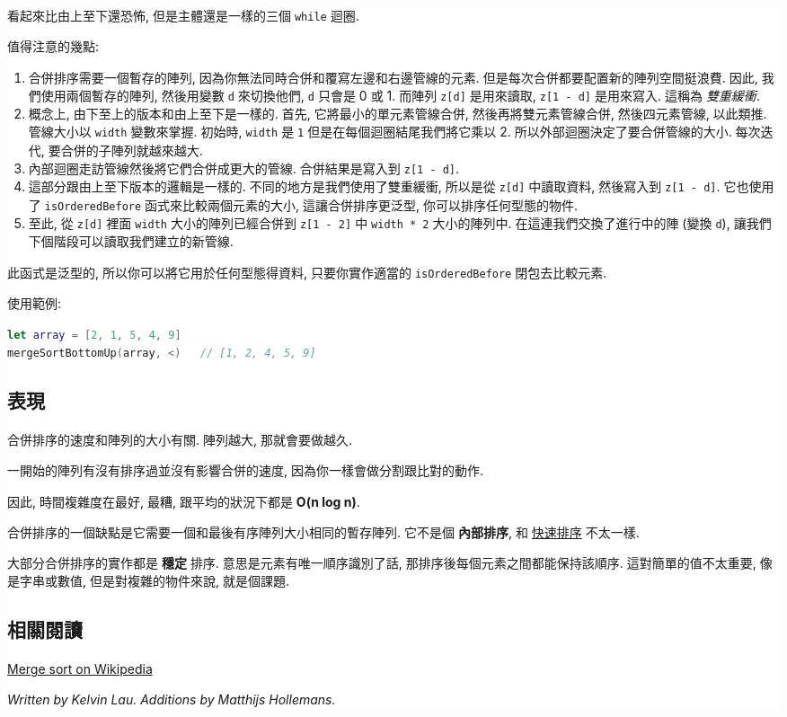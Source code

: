

看起來比由上至下還恐怖, 但是主體還是一樣的三個 `while` 迴圈.

值得注意的幾點:

1. 合併排序需要一個暫存的陣列, 因為你無法同時合併和覆寫左邊和右邊管線的元素. 但是每次合併都要配置新的陣列空間挺浪費. 因此, 我們使用兩個暫存的陣列, 然後用變數 `d` 來切換他們, `d` 只會是 0 或 1. 而陣列 `z[d]` 是用來讀取, `z[1 - d]` 是用來寫入. 這稱為 *雙重緩衝*.
2. 概念上, 由下至上的版本和由上至下是一樣的. 首先, 它將最小的單元素管線合併, 然後再將雙元素管線合併, 然後四元素管線, 以此類推. 管線大小以 `width` 變數來掌握. 初始時, `width` 是 `1` 但是在每個迴圈結尾我們將它乘以 2. 所以外部迴圈決定了要合併管線的大小. 每次迭代, 要合併的子陣列就越來越大.
3. 內部迴圈走訪管線然後將它們合併成更大的管線. 合併結果是寫入到 `z[1 - d]`.
4. 這部分跟由上至下版本的邏輯是一樣的. 不同的地方是我們使用了雙重緩衝, 所以是從 `z[d]` 中讀取資料, 然後寫入到 `z[1 - d]`. 它也使用了 `isOrderedBefore` 函式來比較兩個元素的大小, 這讓合併排序更泛型, 你可以排序任何型態的物件.
5. 至此, 從 `z[d]` 裡面 `width` 大小的陣列已經合併到 `z[1 - 2]` 中 `width * 2` 大小的陣列中. 在這連我們交換了進行中的陣 (變換 `d`), 讓我們下個階段可以讀取我們建立的新管線.

此函式是泛型的, 所以你可以將它用於任何型態得資料, 只要你實作適當的 `isOrderedBefore` 閉包去比較元素.

使用範例:

```swift
let array = [2, 1, 5, 4, 9]
mergeSortBottomUp(array, <)   // [1, 2, 4, 5, 9]
```



## 表現

合併排序的速度和陣列的大小有關. 陣列越大, 那就會要做越久.

一開始的陣列有沒有排序過並沒有影響合併的速度, 因為你一樣會做分割跟比對的動作.

因此, 時間複雜度在最好, 最糟, 跟平均的狀況下都是 **O(n log n)**.

合併排序的一個缺點是它需要一個和最後有序陣列大小相同的暫存陣列. 它不是個 **內部排序**, 和 [快速排序](../Quicksort/) 不太一樣.

大部分合併排序的實作都是 **穩定** 排序. 意思是元素有唯一順序識別了話, 那排序後每個元素之間都能保持該順序. 這對簡單的值不太重要, 像是字串或數值, 但是對複雜的物件來說, 就是個課題.




## 相關閱讀
[Merge sort on Wikipedia](https://en.wikipedia.org/wiki/Merge_sort)

*Written by Kelvin Lau. Additions by Matthijs Hollemans.*
